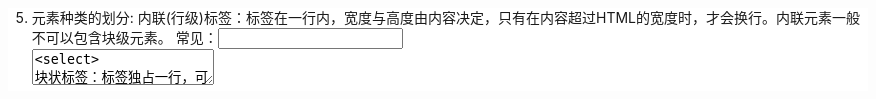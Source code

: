 5. 元素种类的划分:
内联(行级)标签：标签在一行内，宽度与高度由内容决定，只有在内容超过HTML的宽度时，才会换行。内联元素一般不可以包含块级元素。
常见：<a><img><input><span><em><br><textarea><select>
块状标签：标签独占一行，可指定宽、高。
常见：<div><h1>~<h6><hr><ul><ol><li><p><table><form><dl>
内联块状元素（display:inline-block）就是同时具备内联元素、块状元素的特点。
特点：和其他元素都在一行上；元素的高度、宽度、行高以及顶和底边距都可设置。
缺陷：会产生间隙，（原因：换行符、制表符等产生的）可设置父级font-size：0消除间隙。
非替换元素:
如果元素的内容包含在文档中，则称之为非替换元素。比如一个段落的文本都在该元素本身之内，这个段落就是一个非替换元素。
替换元素:
作为其他内容占位符的一个元素称为替换元素，根据标签和属性的值来显示内容的元素。比如img元素，它只是指向一个图像文件，这个文件插入到文档流中。大多数表单元素（input，根据type属性来显示内容）也是替换元素。

6. 盒子模型及其理解
由里向外是content , padding , border , margin.
盒模型的两种标准：
标准模型（content-box）：盒模型的宽高width只是内容（content）的宽高，
IE模型（border-box）：总宽高width=内容(content)+填充(padding)+边框(border) 
box-sizing(切换盒子模型): content-box (默认)、border-box 、paading-box。

 7. position定位方式及其区别（文档流）/ CSS定位属性：
static：默认，无定位，元素出现在正常的流中。
relative：生成相对定位的元素，相对于原来正常位置进行定位，仍在文档流中。
absolute：生成绝对定位的元素，相对于 static 定位以外的第一个父元素进行定位。
fixed：生成绝对定位的元素，相对于浏览器窗口进行定位。
inherit：继承，规定应该从父元素继承 position 属性的值。
sticky：粘性定位，是relative和fixed的混合。元素在跨越特定阈值前为相对定位，之后为固定定位。（兼容不好）
sticky使用条件：
1、父元素不能overflow:hidden或者overflow:auto属性。
2、必须指定top、bottom、left、right4个值之一，否则只会处于相对定位
3、父元素的高度不能低于sticky元素的高度
4、sticky元素仅在其父元素内生效

8. margin塌陷及合并问题:
合并：两个兄弟结构的元素在垂直方向上的margin是合并的(bottom和top组合)
解决方法：（都改变了HTML结构，不推荐，最好通过数学计算来解决）
1)给弟弟元素加上一层父级元素并设置overflow:hidden;
2)给两个都加一层父级再加BFC
塌陷：父子嵌套元素在垂直方向的margin,父子元素是结合在一起的,他们两个的margin会取其中最大的值。
解决方法：触发BFC(块级格式上下文),改变父级的渲染规则.父级设置如下属性：
(1) position : absolute / fixed
(2) display : inline-block;
(3) float : left / right
(4) overflow : hidden

9. 浮动模型及清除浮动的方法：
 float会使元素脱离文档流，按照指定方向发生移动，遇到父级边界或者相邻的浮动元素停了下来。float可设置文字环绕或使元素宽度由内容填充。
 缺陷：会造成父级高度坍塌（如果父元素只包含浮动元素，因为浮动元素是不包含在正常流的，浮动孩子将会脱离页面的常规流，因此父元素相当于不包含任何元素，高度为0。）
 解决办法：
1) 父级设置高度（非常不推荐）
2) 父级设置overflow: hidden / auto ;
3) 添加一个空标签设置clear:both;  但是改变了DOM结构。
4) 给父级样式添加伪元素::after或者::before （推荐此方法）
.clear::after { content: '';  display: block;  clear: both; }
